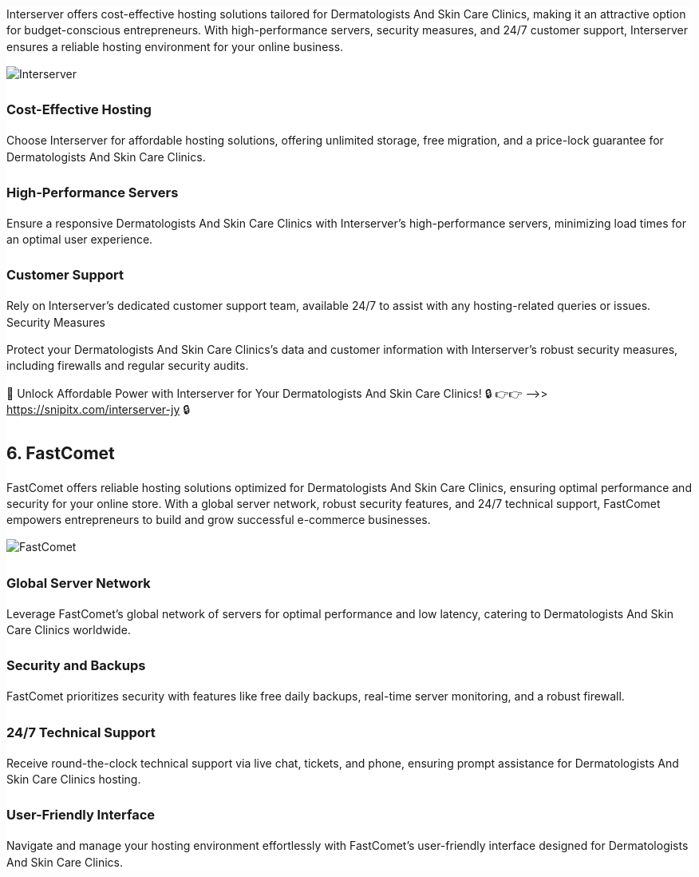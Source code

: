 Interserver offers cost-effective hosting solutions tailored for Dermatologists And Skin Care Clinics, making it an attractive option for budget-conscious entrepreneurs. With high-performance servers, security measures, and 24/7 customer support, Interserver ensures a reliable hosting environment for your online business.

![Interserver](https://i.imgur.com/OM5dOEW.jpeg "Interserver Hosting")

### Cost-Effective Hosting
Choose Interserver for affordable hosting solutions, offering unlimited storage, free migration, and a price-lock guarantee for Dermatologists And Skin Care Clinics.

### High-Performance Servers
Ensure a responsive Dermatologists And Skin Care Clinics with Interserver’s high-performance servers, minimizing load times for an optimal user experience.

### Customer Support
Rely on Interserver’s dedicated customer support team, available 24/7 to assist with any hosting-related queries or issues.
Security Measures

Protect your Dermatologists And Skin Care Clinics’s data and customer information with Interserver’s robust security measures, including firewalls and regular security audits.

💸 Unlock Affordable Power with Interserver for Your Dermatologists And Skin Care Clinics! 🔒
👉👉 -->> https://snipitx.com/interserver-jy 🔒

## 6. FastComet

FastComet offers reliable hosting solutions optimized for Dermatologists And Skin Care Clinics, ensuring optimal performance and security for your online store. With a global server network, robust security features, and 24/7 technical support, FastComet empowers entrepreneurs to build and grow successful e-commerce businesses.

![FastComet](https://i.imgur.com/7qgXuWp.png "FastComet Hosting")

### Global Server Network
Leverage FastComet’s global network of servers for optimal performance and low latency, catering to Dermatologists And Skin Care Clinics worldwide.

### Security and Backups
FastComet prioritizes security with features like free daily backups, real-time server monitoring, and a robust firewall.

### 24/7 Technical Support
Receive round-the-clock technical support via live chat, tickets, and phone, ensuring prompt assistance for Dermatologists And Skin Care Clinics hosting.

### User-Friendly Interface
Navigate and manage your hosting environment effortlessly with FastComet’s user-friendly interface designed for Dermatologists And Skin Care Clinics.

